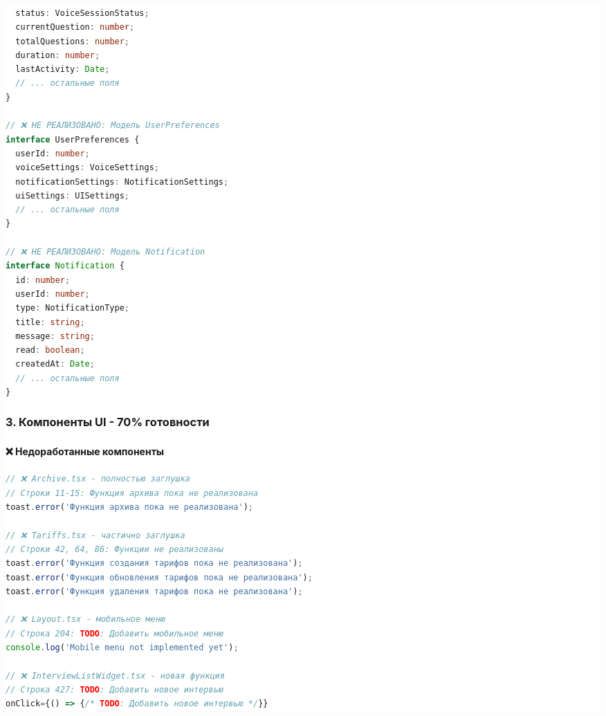 ```typescript
  status: VoiceSessionStatus;
  currentQuestion: number;
  totalQuestions: number;
  duration: number;
  lastActivity: Date;
  // ... остальные поля
}

// ❌ НЕ РЕАЛИЗОВАНО: Модель UserPreferences
interface UserPreferences {
  userId: number;
  voiceSettings: VoiceSettings;
  notificationSettings: NotificationSettings;
  uiSettings: UISettings;
  // ... остальные поля
}

// ❌ НЕ РЕАЛИЗОВАНО: Модель Notification
interface Notification {
  id: number;
  userId: number;
  type: NotificationType;
  title: string;
  message: string;
  read: boolean;
  createdAt: Date;
  // ... остальные поля
}
```

### 3. **Компоненты UI - 70% готовности**

#### ❌ Недоработанные компоненты
```typescript
// ❌ Archive.tsx - полностью заглушка
// Строки 11-15: Функция архива пока не реализована
toast.error('Функция архива пока не реализована');

// ❌ Tariffs.tsx - частично заглушка
// Строки 42, 64, 86: Функции не реализованы
toast.error('Функция создания тарифов пока не реализована');
toast.error('Функция обновления тарифов пока не реализована');
toast.error('Функция удаления тарифов пока не реализована');

// ❌ Layout.tsx - мобильное меню
// Строка 204: TODO: Добавить мобильное меню
console.log('Mobile menu not implemented yet');

// ❌ InterviewListWidget.tsx - новая функция
// Строка 427: TODO: Добавить новое интервью
onClick={() => {/* TODO: Добавить новое интервью */}}
```
